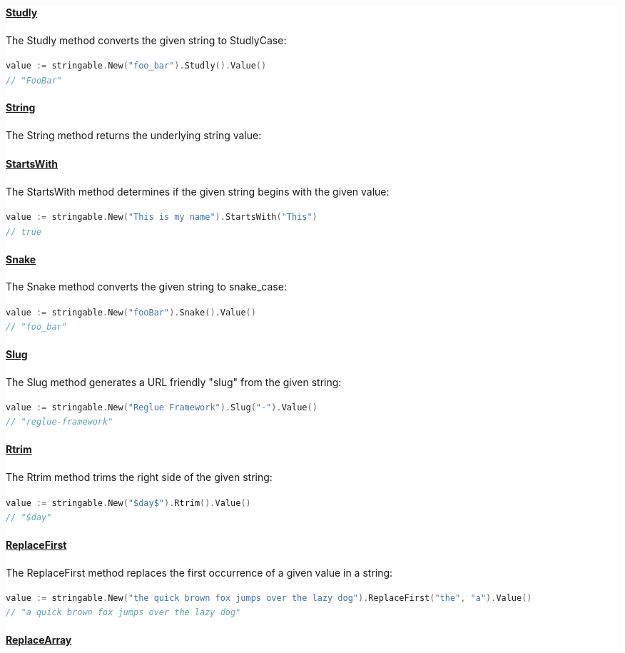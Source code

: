 #### [Studly](#available-methods)

The Studly method converts the given string to StudlyCase:

```go
value := stringable.New("foo_bar").Studly().Value()
// "FooBar"
```

#### [String](#value)

The String method returns the underlying string value:

#### [StartsWith](#available-methods)

The StartsWith method determines if the given string begins with the given value:

```go
value := stringable.New("This is my name").StartsWith("This")
// true
```

#### [Snake](#available-methods)

The Snake method converts the given string to snake_case:

```go
value := stringable.New("fooBar").Snake().Value()
// "foo_bar"
```

#### [Slug](#available-methods)

The Slug method generates a URL friendly "slug" from the given string:

```go
value := stringable.New("Reglue Framework").Slug("-").Value()
// "reglue-framework"
```

#### [Rtrim](#available-methods)

The Rtrim method trims the right side of the given string:

```go
value := stringable.New("$day$").Rtrim().Value()
// "$day"
```

#### [ReplaceFirst](#available-methods)

The ReplaceFirst method replaces the first occurrence of a given value in a string:

```go
value := stringable.New("the quick brown fox jumps over the lazy dog").ReplaceFirst("the", "a").Value()
// "a quick brown fox jumps over the lazy dog"
```

#### [ReplaceArray](#available-methods)

